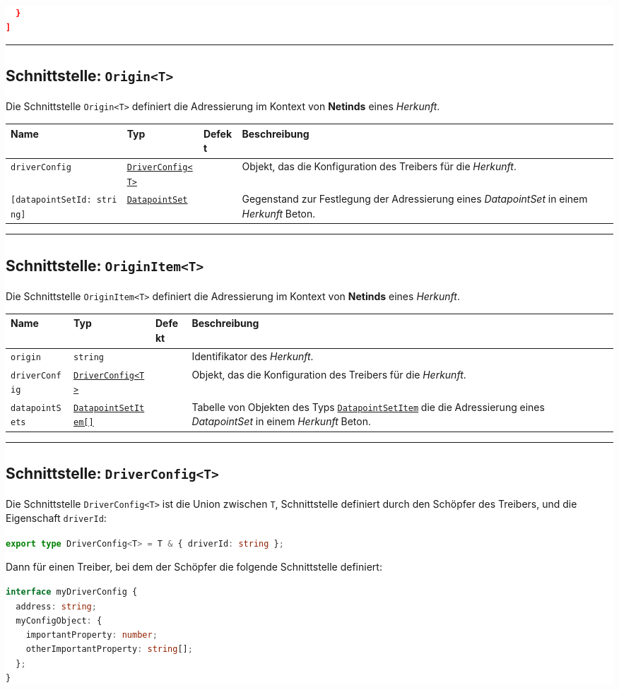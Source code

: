 ```json
  }
]
```

***

## Schnittstelle: **`Origin<T>`**

Die Schnittstelle `Origin<T>` definiert die Adressierung im Kontext von **Netinds** eines *Herkunft*.

| Name| Typ | Defekt | Beschreibung |
| :------------------------- | :------------------------------------------- | :------ | :---------------------------------------------------------------------------------- |
| `driverConfig`             | [`DriverConfig<T>`](#interfaz-driverconfigt) |         | Objekt, das die Konfiguration des Treibers für die *Herkunft*.                     |
| `[datapointSetId: string]` | [`DatapointSet`](#interfaz-datapointset)     |         | Gegenstand zur Festlegung der Adressierung eines *DatapointSet* in einem *Herkunft* Beton. |

***

## Schnittstelle: **`OriginItem<T>`**

Die Schnittstelle `OriginItem<T>` definiert die Adressierung im Kontext von **Netinds** eines *Herkunft*.

| Name| Typ | Defekt | Beschreibung |
| :-------------- | :------------------------------------------------- | :------ | :-------------------------------------------------------------------------------------------------------------------------------------------------------------- |
| `origin`        | `string`                                           |         | Identifikator des *Herkunft*.                                                                                                                                     |
| `driverConfig`  | [`DriverConfig<T>`](#interfaz-driverconfigt)       |         | Objekt, das die Konfiguration des Treibers für die *Herkunft*.                                                                                                 |
| `datapointSets` | [`DatapointSetItem[]`](#interfaz-datapointsetitem) |         | Tabelle von Objekten des Typs [`DatapointSetItem`](#interfaz-datapointsetitem) die die Adressierung eines *DatapointSet* in einem *Herkunft* Beton. |

***

## Schnittstelle: **`DriverConfig<T>`**

Die Schnittstelle `DriverConfig<T>` ist die Union zwischen `T`, Schnittstelle definiert durch den Schöpfer des Treibers, und die Eigenschaft `driverId`:

```typescript
export type DriverConfig<T> = T & { driverId: string };
```

Dann für einen Treiber, bei dem der Schöpfer die folgende Schnittstelle definiert:

```typescript
interface myDriverConfig {
  address: string;
  myConfigObject: {
    importantProperty: number;
    otherImportantProperty: string[];
  };
}
```
